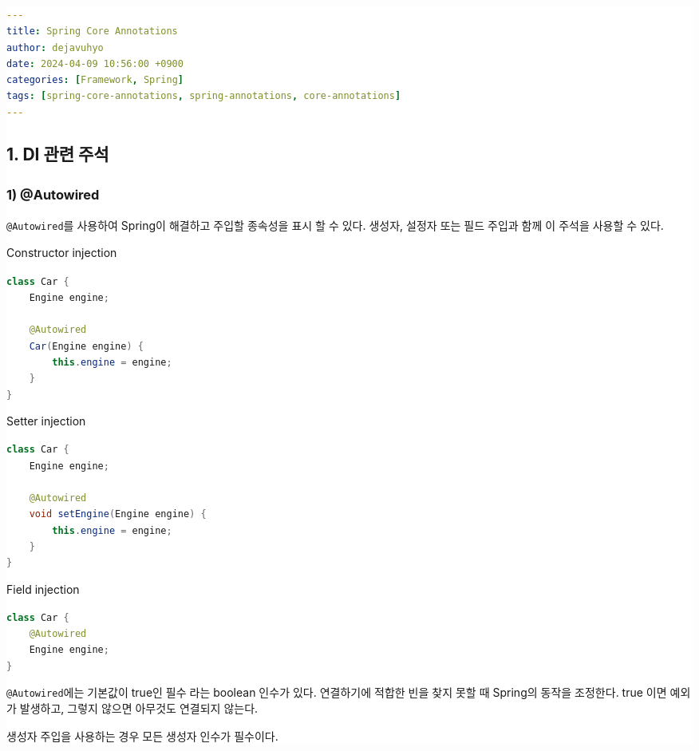 ```yaml
---
title: Spring Core Annotations
author: dejavuhyo
date: 2024-04-09 10:56:00 +0900
categories: [Framework, Spring]
tags: [spring-core-annotations, spring-annotations, core-annotations]
---
```


## 1. DI 관련 주석

### 1) @Autowired
`@Autowired`를 사용하여 Spring이 해결하고 주입할 종속성을 표시 할 수 있다. 생성자, 설정자 또는 필드 주입과 함께 이 주석을 사용할 수 있다.

Constructor injection

```java
class Car {
    Engine engine;

    @Autowired
    Car(Engine engine) {
        this.engine = engine;
    }
}
```

Setter injection

```java
class Car {
    Engine engine;

    @Autowired
    void setEngine(Engine engine) {
        this.engine = engine;
    }
}
```

Field injection

```java
class Car {
    @Autowired
    Engine engine;
}
```

`@Autowired`에는 기본값이 true인 필수 라는 boolean 인수가 있다. 연결하기에 적합한 빈을 찾지 못할 때 Spring의 동작을 조정한다. true 이면 예외가 발생하고, 그렇지 않으면 아무것도 연결되지 않는다.

생성자 주입을 사용하는 경우 모든 생성자 인수가 필수이다.
